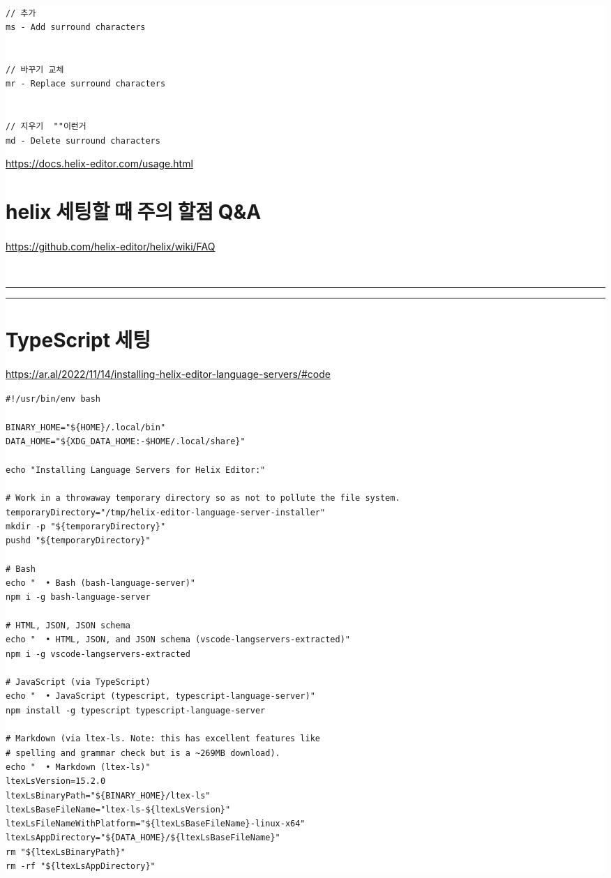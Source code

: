 
```
// 추가
ms - Add surround characters


// 바꾸기 교체
mr - Replace surround characters


// 지우기  ""이런거
md - Delete surround characters
```

https://docs.helix-editor.com/usage.html

# helix 세팅할 때 주의 할점 Q&A

https://github.com/helix-editor/helix/wiki/FAQ


<br>

<hr>

<hr>

# TypeScript 세팅

https://ar.al/2022/11/14/installing-helix-editor-language-servers/#code

```
#!/usr/bin/env bash

BINARY_HOME="${HOME}/.local/bin"
DATA_HOME="${XDG_DATA_HOME:-$HOME/.local/share}"

echo "Installing Language Servers for Helix Editor:"

# Work in a throwaway temporary directory so as not to pollute the file system.
temporaryDirectory="/tmp/helix-editor-language-server-installer"
mkdir -p "${temporaryDirectory}"
pushd "${temporaryDirectory}"

# Bash
echo "  • Bash (bash-language-server)"
npm i -g bash-language-server

# HTML, JSON, JSON schema
echo "  • HTML, JSON, and JSON schema (vscode-langservers-extracted)"
npm i -g vscode-langservers-extracted

# JavaScript (via TypeScript)
echo "  • JavaScript (typescript, typescript-language-server)"
npm install -g typescript typescript-language-server

# Markdown (via ltex-ls. Note: this has excellent features like
# spelling and grammar check but is a ~269MB download).
echo "  • Markdown (ltex-ls)"
ltexLsVersion=15.2.0
ltexLsBinaryPath="${BINARY_HOME}/ltex-ls"
ltexLsBaseFileName="ltex-ls-${ltexLsVersion}"
ltexLsFileNameWithPlatform="${ltexLsBaseFileName}-linux-x64"
ltexLsAppDirectory="${DATA_HOME}/${ltexLsBaseFileName}"
rm "${ltexLsBinaryPath}"
rm -rf "${ltexLsAppDirectory}"
```